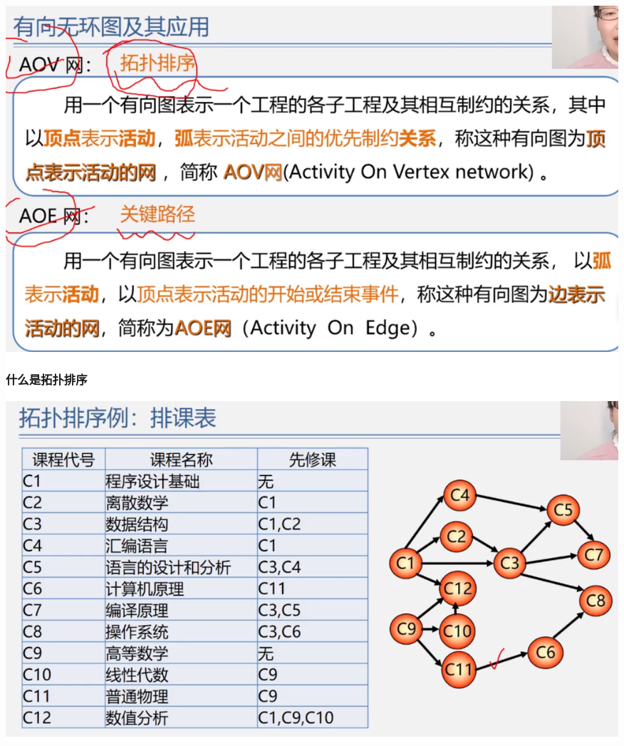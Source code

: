 ![image-20201126154640143](img/DataStructure-WZ/image-20201126154640143.png)

### 什么是拓扑排序

![image-20201126160228584](img/DataStructure-WZ/image-20201126160228584.png)
